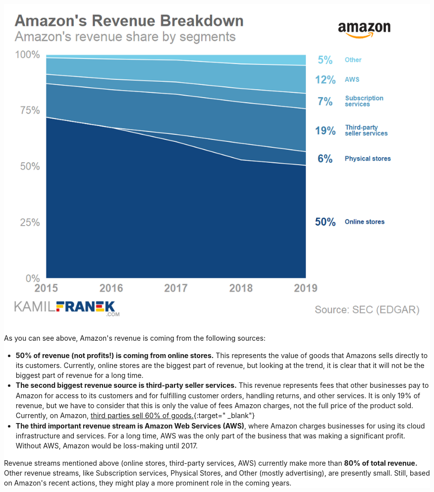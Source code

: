 ![Amazon revenue breakdown by segment 2019](/assets/images/amazon_revenue_percentage_segment_breakdown_chart.png)

As you can see above, Amazon's revenue is coming from the following sources:

- **50% of revenue (not profits!) is coming from online stores.** This represents the value of goods that Amazons sells directly to its customers. Currently, online stores are the biggest part of revenue, but looking at the trend, it is clear that it will not be the biggest part of revenue for a long time.
- **The second biggest revenue source is third-party seller services.** This revenue represents fees that other businesses pay to Amazon for access to its customers and for fulfilling customer orders, handling returns, and other services. It is only 19% of revenue, but we have to consider that this is only the value of fees Amazon charges, not the full price of the product sold. Currently, on Amazon, [third parties sell 60% of goods.](https://blog.aboutamazon.com/policy/statement-by-jeff-bezos-to-the-u-s-house-committee-on-the-judiciary){:target=" _blank"}
- **The third important revenue stream is Amazon Web Services (AWS)**, where Amazon charges businesses for using its cloud infrastructure and services. For a long time, AWS was the only part of the business that was making a significant profit. Without AWS, Amazon would be loss-making until 2017.

Revenue streams mentioned above (online stores, third-party services, AWS) currently make more than **80% of total revenue.** Other revenue streams, like Subscription services, Physical Stores, and Other (mostly advertising), are presently small. Still, based on Amazon's recent actions, they might play a more prominent role in the coming years. 
